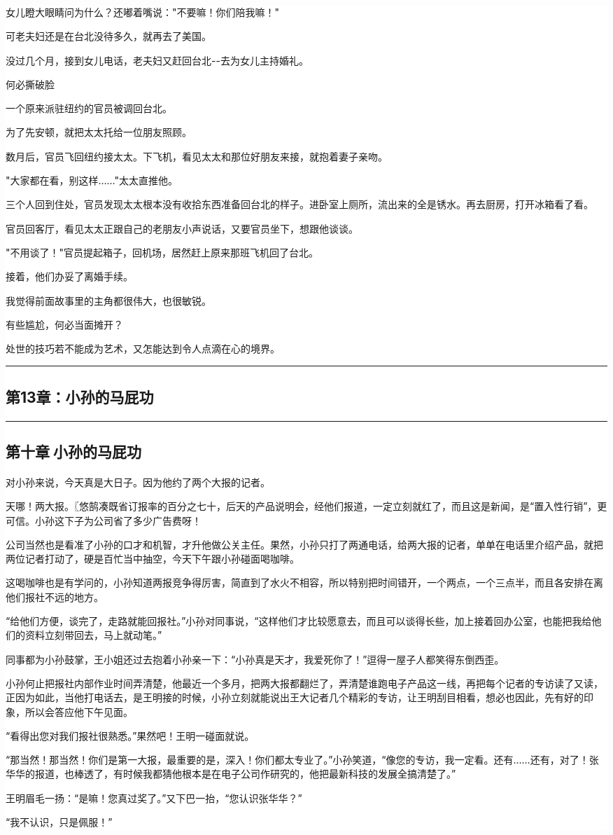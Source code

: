 女儿瞪大眼睛问为什么？还嘟着嘴说："不要嘛！你们陪我嘛！"

可老夫妇还是在台北没待多久，就再去了美国。

没过几个月，接到女儿电话，老夫妇又赶回台北--去为女儿主持婚礼。

何必撕破脸

一个原来派驻纽约的官员被调回台北。

为了先安顿，就把太太托给一位朋友照顾。

数月后，官员飞回纽约接太太。下飞机，看见太太和那位好朋友来接，就抱着妻子亲吻。

"大家都在看，别这样……"太太直推他。

三个人回到住处，官员发现太太根本没有收拾东西准备回台北的样子。进卧室上厕所，流出来的全是锈水。再去厨房，打开冰箱看了看。

官员回客厅，看见太太正跟自己的老朋友小声说话，又要官员坐下，想跟他谈谈。

"不用谈了！"官员提起箱子，回机场，居然赶上原来那班飞机回了台北。

接着，他们办妥了离婚手续。

我觉得前面故事里的主角都很伟大，也很敏锐。

有些尴尬，何必当面摊开？

处世的技巧若不能成为艺术，又怎能达到令人点滴在心的境界。 

***

## 第13章：小孙的马屁功 

***

## 第十章 小孙的马屁功

对小孙来说，今天真是大日子。因为他约了两个大报的记者。

天哪！两大报。〖悠鹄凑既省订报率的百分之七十，后天的产品说明会，经他们报道，一定立刻就红了，而且这是新闻，是“置入性行销”，更可信。小孙这下子为公司省了多少广告费呀！

公司当然也是看准了小孙的口才和机智，才升他做公关主任。果然，小孙只打了两通电话，给两大报的记者，单单在电话里介绍产品，就把两位记者打动了，硬是百忙当中抽空，今天下午跟小孙碰面喝咖啡。

这喝咖啡也是有学问的，小孙知道两报竞争得厉害，简直到了水火不相容，所以特别把时间错开，一个两点，一个三点半，而且各安排在离他们报社不远的地方。

“给他们方便，谈完了，走路就能回报社。”小孙对同事说，“这样他们才比较愿意去，而且可以谈得长些，加上接着回办公室，也能把我给他们的资料立刻带回去，马上就动笔。”

同事都为小孙鼓掌，王小姐还过去抱着小孙亲一下：“小孙真是天才，我爱死你了！”逗得一屋子人都笑得东倒西歪。

小孙何止把报社内部作业时间弄清楚，他最近一个多月，把两大报都翻烂了，弄清楚谁跑电子产品这一线，再把每个记者的专访读了又读，正因为如此，当他打电话去，是王明接的时候，小孙立刻就能说出王大记者几个精彩的专访，让王明刮目相看，想必也因此，先有好的印象，所以会答应他下午见面。

“看得出您对我们报社很熟悉。”果然吧！王明一碰面就说。

“那当然！那当然！你们是第一大报，最重要的是，深入！你们都太专业了。”小孙笑道，“像您的专访，我一定看。还有……还有，对了！张华华的报道，也棒透了，有时候我都猜他根本是在电子公司作研究的，他把最新科技的发展全搞清楚了。”

王明眉毛一扬：“是嘛！您真过奖了。”又下巴一抬，“您认识张华华？”

“我不认识，只是佩服！”
